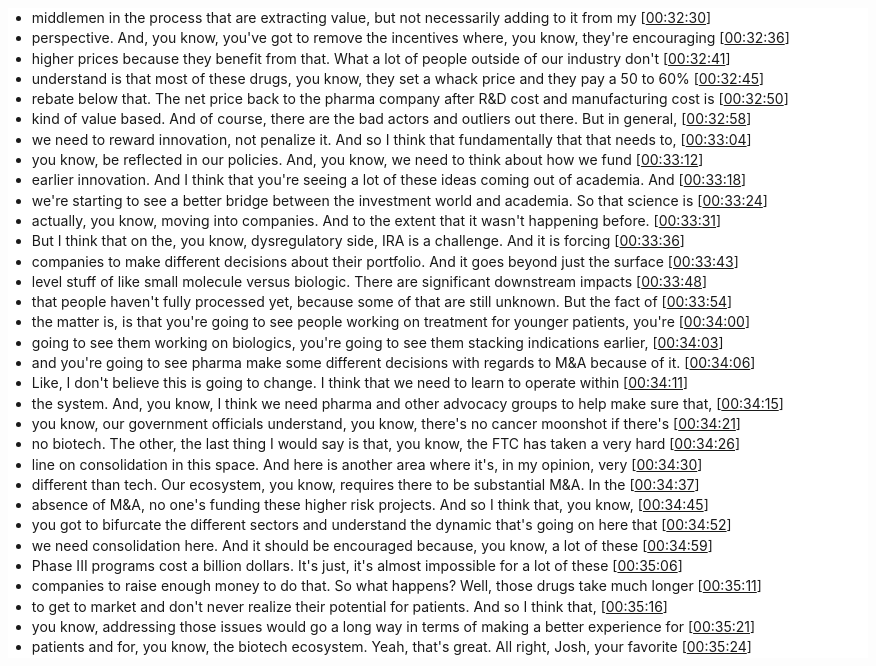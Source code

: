 *  middlemen in the process that are extracting value, but not necessarily adding to it from my [[00:32:30](https://www.youtube.com/watch?v=mQUiAlA_RI8&t=1950.92s)]
*  perspective. And, you know, you've got to remove the incentives where, you know, they're encouraging [[00:32:36](https://www.youtube.com/watch?v=mQUiAlA_RI8&t=1956.04s)]
*  higher prices because they benefit from that. What a lot of people outside of our industry don't [[00:32:41](https://www.youtube.com/watch?v=mQUiAlA_RI8&t=1961.24s)]
*  understand is that most of these drugs, you know, they set a whack price and they pay a 50 to 60% [[00:32:45](https://www.youtube.com/watch?v=mQUiAlA_RI8&t=1965.24s)]
*  rebate below that. The net price back to the pharma company after R&D cost and manufacturing cost is [[00:32:50](https://www.youtube.com/watch?v=mQUiAlA_RI8&t=1970.44s)]
*  kind of value based. And of course, there are the bad actors and outliers out there. But in general, [[00:32:58](https://www.youtube.com/watch?v=mQUiAlA_RI8&t=1978.68s)]
*  we need to reward innovation, not penalize it. And so I think that fundamentally that that needs to, [[00:33:04](https://www.youtube.com/watch?v=mQUiAlA_RI8&t=1984.76s)]
*  you know, be reflected in our policies. And, you know, we need to think about how we fund [[00:33:12](https://www.youtube.com/watch?v=mQUiAlA_RI8&t=1992.6000000000001s)]
*  earlier innovation. And I think that you're seeing a lot of these ideas coming out of academia. And [[00:33:18](https://www.youtube.com/watch?v=mQUiAlA_RI8&t=1998.28s)]
*  we're starting to see a better bridge between the investment world and academia. So that science is [[00:33:24](https://www.youtube.com/watch?v=mQUiAlA_RI8&t=2004.44s)]
*  actually, you know, moving into companies. And to the extent that it wasn't happening before. [[00:33:31](https://www.youtube.com/watch?v=mQUiAlA_RI8&t=2011.0800000000002s)]
*  But I think that on the, you know, dysregulatory side, IRA is a challenge. And it is forcing [[00:33:36](https://www.youtube.com/watch?v=mQUiAlA_RI8&t=2016.3600000000001s)]
*  companies to make different decisions about their portfolio. And it goes beyond just the surface [[00:33:43](https://www.youtube.com/watch?v=mQUiAlA_RI8&t=2023.16s)]
*  level stuff of like small molecule versus biologic. There are significant downstream impacts [[00:33:48](https://www.youtube.com/watch?v=mQUiAlA_RI8&t=2028.44s)]
*  that people haven't fully processed yet, because some of that are still unknown. But the fact of [[00:33:54](https://www.youtube.com/watch?v=mQUiAlA_RI8&t=2034.1999999999998s)]
*  the matter is, is that you're going to see people working on treatment for younger patients, you're [[00:34:00](https://www.youtube.com/watch?v=mQUiAlA_RI8&t=2040.12s)]
*  going to see them working on biologics, you're going to see them stacking indications earlier, [[00:34:03](https://www.youtube.com/watch?v=mQUiAlA_RI8&t=2043.32s)]
*  and you're going to see pharma make some different decisions with regards to M&A because of it. [[00:34:06](https://www.youtube.com/watch?v=mQUiAlA_RI8&t=2046.6s)]
*  Like, I don't believe this is going to change. I think that we need to learn to operate within [[00:34:11](https://www.youtube.com/watch?v=mQUiAlA_RI8&t=2051.0s)]
*  the system. And, you know, I think we need pharma and other advocacy groups to help make sure that, [[00:34:15](https://www.youtube.com/watch?v=mQUiAlA_RI8&t=2055.56s)]
*  you know, our government officials understand, you know, there's no cancer moonshot if there's [[00:34:21](https://www.youtube.com/watch?v=mQUiAlA_RI8&t=2061.4s)]
*  no biotech. The other, the last thing I would say is that, you know, the FTC has taken a very hard [[00:34:26](https://www.youtube.com/watch?v=mQUiAlA_RI8&t=2066.12s)]
*  line on consolidation in this space. And here is another area where it's, in my opinion, very [[00:34:30](https://www.youtube.com/watch?v=mQUiAlA_RI8&t=2070.84s)]
*  different than tech. Our ecosystem, you know, requires there to be substantial M&A. In the [[00:34:37](https://www.youtube.com/watch?v=mQUiAlA_RI8&t=2077.8s)]
*  absence of M&A, no one's funding these higher risk projects. And so I think that, you know, [[00:34:45](https://www.youtube.com/watch?v=mQUiAlA_RI8&t=2085.48s)]
*  you got to bifurcate the different sectors and understand the dynamic that's going on here that [[00:34:52](https://www.youtube.com/watch?v=mQUiAlA_RI8&t=2092.28s)]
*  we need consolidation here. And it should be encouraged because, you know, a lot of these [[00:34:59](https://www.youtube.com/watch?v=mQUiAlA_RI8&t=2099.56s)]
*  Phase III programs cost a billion dollars. It's just, it's almost impossible for a lot of these [[00:35:06](https://www.youtube.com/watch?v=mQUiAlA_RI8&t=2106.6s)]
*  companies to raise enough money to do that. So what happens? Well, those drugs take much longer [[00:35:11](https://www.youtube.com/watch?v=mQUiAlA_RI8&t=2111.72s)]
*  to get to market and don't never realize their potential for patients. And so I think that, [[00:35:16](https://www.youtube.com/watch?v=mQUiAlA_RI8&t=2116.12s)]
*  you know, addressing those issues would go a long way in terms of making a better experience for [[00:35:21](https://www.youtube.com/watch?v=mQUiAlA_RI8&t=2121.3999999999996s)]
*  patients and for, you know, the biotech ecosystem. Yeah, that's great. All right, Josh, your favorite [[00:35:24](https://www.youtube.com/watch?v=mQUiAlA_RI8&t=2124.8399999999997s)]